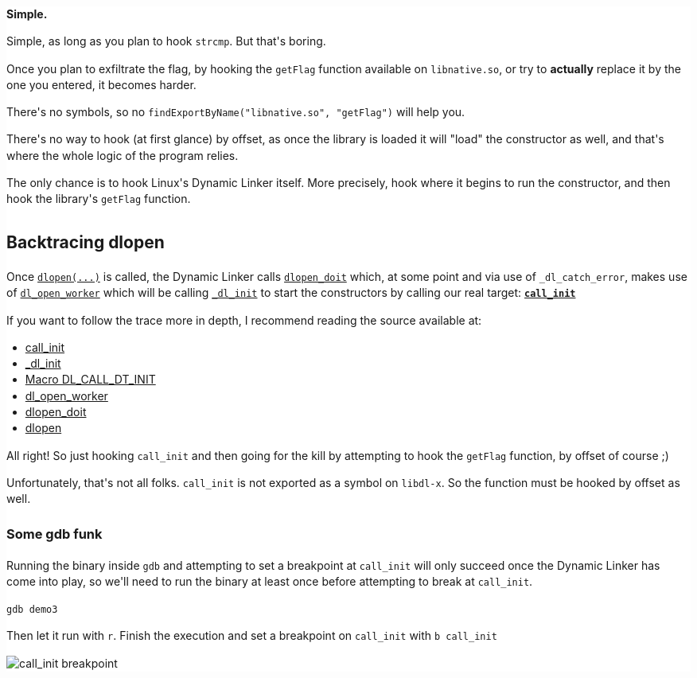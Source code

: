 **Simple.**

Simple, as long as you plan to hook `strcmp`. But that's boring.


Once you plan to exfiltrate the flag, by hooking the `getFlag` function available on `libnative.so`, or try to **actually** replace it by the one you entered, it becomes harder. 

There's no symbols, so no `findExportByName("libnative.so", "getFlag")` will help you.

There's no way to hook (at first glance) by offset, as once the library is loaded it will "load" the constructor as well, and that's where the whole logic of the program relies. 


The only chance is to hook Linux's Dynamic Linker itself. More precisely, hook where it begins to run the constructor, and then hook the library's `getFlag` function.


## Backtracing dlopen

Once [`dlopen(...)`](https://code.woboq.org/userspace/glibc/dlfcn/dlopen.c.html#87) is called, the Dynamic Linker calls [`dlopen_doit`](https://code.woboq.org/userspace/glibc/dlfcn/dlopen.c.html#57) which, at some point and via use of `_dl_catch_error`, makes use of [`dl_open_worker`](https://code.woboq.org/userspace/glibc/elf/dl-open.c.html#dl_open_worker) which will be calling [`_dl_init`](https://code.woboq.org/userspace/glibc/elf/dl-open.c.html#506) to start the constructors by calling our real target: [**`call_init`**](https://code.woboq.org/userspace/glibc/elf/dl-init.c.html#call_init)


If you want to follow the trace more in depth, I recommend reading the source available at: 

- [call_init](https://code.woboq.org/userspace/glibc/elf/dl-init.c.html#call_init)
- [_dl_init](https://code.woboq.org/userspace/glibc/elf/dl-init.c.html#_dl_init)
- [Macro DL_CALL_DT_INIT](https://code.woboq.org/userspace/glibc/sysdeps/generic/ldsodefs.h.html#85)
- [dl_open_worker](https://code.woboq.org/userspace/glibc/elf/dl-open.c.html#dl_open_worker)
- [dlopen_doit](https://code.woboq.org/userspace/glibc/dlfcn/dlopen.c.html#57)
- [dlopen](https://code.woboq.org/userspace/glibc/dlfcn/dlopen.c.html#dlopen)


All right! So just hooking `call_init` and then going for the kill by attempting to hook the `getFlag` function, by offset of course ;)


Unfortunately, that's not all folks. `call_init` is not exported as a symbol on `libdl-x`. So the function must be hooked by offset as well.

### Some gdb funk

Running the binary inside `gdb` and attempting to set a breakpoint at `call_init` will only succeed once the Dynamic Linker has come into play, so we'll need to run the binary at least once before attempting to break at `call_init`.

`gdb demo3`

Then let it run with `r`. Finish the execution and set a breakpoint on `call_init` with `b call_init`

![call_init breakpoint](https://user-images.githubusercontent.com/23175380/72224057-55caf980-3576-11ea-85c5-04521c1f8810.png)
